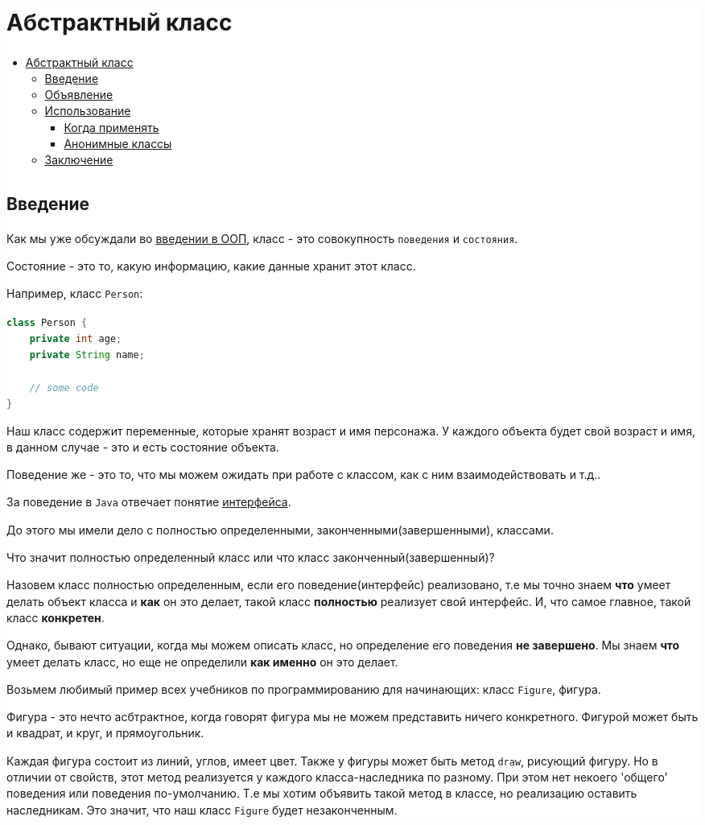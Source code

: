 # Абстрактный класс

- [Абстрактный класс](#абстрактный-класс)
  - [Введение](#введение)
  - [Объявление](#объявление)
  - [Использование](#использование)
    - [Когда применять](#когда-применять)
    - [Анонимные классы](#анонимные-классы)
  - [Заключение](#заключение)

## Введение

Как мы уже обсуждали во [введении в ООП](intro.md), класс - это совокупность `поведения` и `состояния`.

Состояние - это то, какую информацию, какие данные хранит этот класс.

Например, класс `Person`:

```java
class Person {
    private int age;
    private String name;

    // some code
}
```

Наш класс содержит переменные, которые хранят возраст и имя персонажа.
У каждого объекта будет свой возраст и имя, в данном случае - это и есть состояние объекта.

Поведение же - это то, что мы можем ожидать при работе с классом, как с ним взаимодействовать и т.д..

За поведение в `Java` отвечает понятие [интерфейса](interface.md).

До этого мы имели дело с полностью определенными, законченными(завершенными), классами.

Что значит полностью определенный класс или что класс законченный(завершенный)?

Назовем класс полностью определенным, если его поведение(интерфейс) реализовано, т.е мы точно знаем **что** умеет делать объект класса и **как** он это делает, такой класс **полностью** реализует свой интерфейс.
И, что самое главное, такой класс **конкретен**.

Однако, бывают ситуации, когда мы можем описать класс, но определение его поведения **не завершено**. Мы знаем **что** умеет делать класс, но еще не определили **как именно** он это делает.

Возьмем любимый пример всех учебников по программированию для начинающих: класс `Figure`, фигура.

Фигура - это нечто асбтрактное, когда говорят фигура мы не можем представить ничего конкретного.
Фигурой может быть и квадрат, и круг, и прямоугольник.

Каждая фигура состоит из линий, углов, имеет цвет.
Также у фигуры может быть метод `draw`, рисующий фигуру. Но в отличии от свойств, этот метод реализуется у каждого класса-наследника по разному. При этом нет некоего 'общего' поведения или поведения по-умолчанию. Т.е мы хотим объявить такой метод в классе, но реализацию оставить наследникам.
Это значит, что наш класс `Figure` будет незаконченным.

